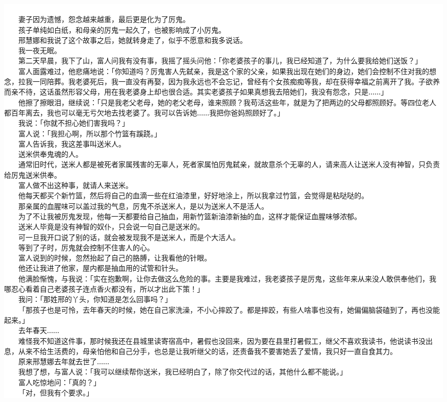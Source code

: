 <br>   
&emsp;&emsp;妻子因为遗憾，怨念越来越重，最后更是化为了厉鬼。  
<br>   
&emsp;&emsp;孩子单纯如白纸，和母亲的厉鬼一起久了，也被影响成了小厉鬼。  
<br>   
&emsp;&emsp;邢慧娜和我说了这个故事之后，她就转身走了，似乎不愿意和我多说话。  
<br>   
&emsp;&emsp;我一夜无眠。  
<br>   
&emsp;&emsp;第二天早晨，我下了山，富人问我有没有事，我摇了摇头问他：「你老婆孩子的事儿，我已经知道了，为什么要我给她们送饭？」  
<br>   
&emsp;&emsp;富人面露难过，他悲痛地说：「你知道吗？厉鬼害人先弑亲，我是这个家的父亲，如果我出现在她们的身边，她们会控制不住对我的想念，拉我一同陪葬。我老婆死后，我一直没有再娶，因为我永远也不会忘记，曾经有个女孩痴痴等我，却在获得幸福之前离开了我。子欲养而亲不待，这话虽然形容父母，用在我老婆身上却也很合适。其实老婆孩子如果真想我去陪她们，我没有怨念，只是……」  
<br>   
&emsp;&emsp;他擦了擦眼泪，继续说：「只是我老父老母，她的老父老母，谁来照顾？我苟活这些年，就是为了把两边的父母都照顾好。等四位老人都百年离去，我也可以毫无亏欠地去找老婆了。我可以告诉她……我把你爸妈照顾好了。」  
<br>   
&emsp;&emsp;我说：「你就不担心她们害我吗？」  
<br>   
&emsp;&emsp;富人说：「我担心啊，所以那个竹篮有蹊跷。」  
<br>   
&emsp;&emsp;富人告诉我，我这差事叫送米人。  
<br>   
&emsp;&emsp;送米供奉鬼魂的人。  
<br>   
&emsp;&emsp;通常旧时代，送米人都是被死者家属残害的无辜人，死者家属怕厉鬼弑亲，就故意杀个无辜的人，请来高人让送米人没有神智，只负责给厉鬼送米供奉。  
<br>   
&emsp;&emsp;富人做不出这种事，就请人来送米。  
<br>   
&emsp;&emsp;他每天都买个新竹篮，然后将自己的血滴一些在红油漆里，好好地涂上，所以我拿过竹篮，会觉得是粘哒哒的。  
<br>   
&emsp;&emsp;那亲属的血腥味可以盖过我的气息，厉鬼不杀送米人，是以为送米人不是活人。  
<br>   
&emsp;&emsp;为了不让我被厉鬼发现，他每一天都要给自己抽血，用新竹篮新油漆新抽的血，这样才能保证血腥味够浓郁。  
<br>   
&emsp;&emsp;送米人毕竟是没有神智的奴仆，只会说一句自己是送米的。  
<br>   
&emsp;&emsp;可一旦我开口说了别的话，就会被发现我不是送米人，而是个大活人。  
<br>   
&emsp;&emsp;等到了子时，厉鬼就会控制不住害人的心。  
<br>   
&emsp;&emsp;富人说到的时候，忽然抬起了自己的胳膊，让我看他的针眼。  
<br>   
&emsp;&emsp;他还让我进了他家，屋内都是抽血用的试管和针头。  
<br>   
&emsp;&emsp;他满脸惭愧，与我说：「实在抱歉啊，让你去做这么危险的事。主要是我难过，我老婆孩子是厉鬼，这些年来从来没人敢供奉他们，我哪忍心看着自己老婆孩子连点香火都没有，所以才出此下策！」  
<br>   
&emsp;&emsp;我问：「那姓邢的丫头，你知道是怎么回事吗？」  
<br>   
&emsp;&emsp;「那孩子也是可怜，去年春天的时候，她在自己家洗澡，不小心摔跤了。都是摔跤，有些人啥事也没有，她偏偏脑袋磕到了，再也没能起来。」  
<br>   
&emsp;&emsp;去年春天……  
<br>   
&emsp;&emsp;难怪我不知道这件事，那时候我还在县城里读寄宿高中，暑假也没回来，因为要在县里打暑假工，继父不喜欢我读书，他说读书没出息，从来不给生活费的，母亲怕他和自己分手，也总是让我听继父的话，还责备我不要害她丢了爱情，我只好一直自食其力。  
<br>   
&emsp;&emsp;原来邢慧娜去年就去世了……  
<br>   
&emsp;&emsp;我想了想，与富人说：「我可以继续帮你送米，我已经明白了，除了你交代过的话，其他什么都不能说。」  
<br>   
&emsp;&emsp;富人吃惊地问：「真的？」  
<br>   
&emsp;&emsp;「对，但我有个要求。」  
<br>   